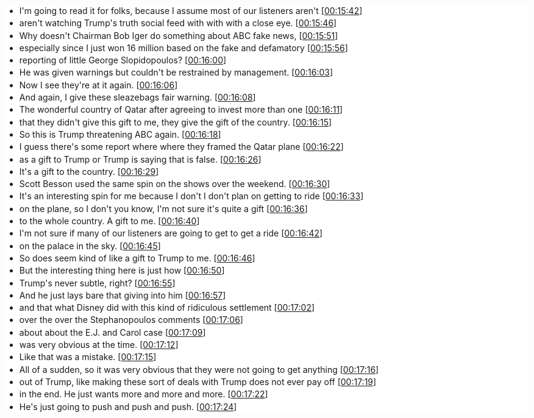 *  I'm going to read it for folks, because I assume most of our listeners aren't [[00:15:42](https://www.youtube.com/watch?v=DSgOR5yWwRw&t=942.56s)]
*  aren't watching Trump's truth social feed with with with a close eye. [[00:15:46](https://www.youtube.com/watch?v=DSgOR5yWwRw&t=946.04s)]
*  Why doesn't Chairman Bob Iger do something about ABC fake news, [[00:15:51](https://www.youtube.com/watch?v=DSgOR5yWwRw&t=951.8s)]
*  especially since I just won 16 million based on the fake and defamatory [[00:15:56](https://www.youtube.com/watch?v=DSgOR5yWwRw&t=956.52s)]
*  reporting of little George Slopidopoulos? [[00:16:00](https://www.youtube.com/watch?v=DSgOR5yWwRw&t=960.2s)]
*  He was given warnings but couldn't be restrained by management. [[00:16:03](https://www.youtube.com/watch?v=DSgOR5yWwRw&t=963.2s)]
*  Now I see they're at it again. [[00:16:06](https://www.youtube.com/watch?v=DSgOR5yWwRw&t=966.88s)]
*  And again, I give these sleazebags fair warning. [[00:16:08](https://www.youtube.com/watch?v=DSgOR5yWwRw&t=968.2800000000001s)]
*  The wonderful country of Qatar after agreeing to invest more than one [[00:16:11](https://www.youtube.com/watch?v=DSgOR5yWwRw&t=971.2800000000001s)]
*  that they didn't give this gift to me, they give the gift of the country. [[00:16:15](https://www.youtube.com/watch?v=DSgOR5yWwRw&t=975.0s)]
*  So this is Trump threatening ABC again. [[00:16:18](https://www.youtube.com/watch?v=DSgOR5yWwRw&t=978.5600000000001s)]
*  I guess there's some report where where they framed the Qatar plane [[00:16:22](https://www.youtube.com/watch?v=DSgOR5yWwRw&t=982.32s)]
*  as a gift to Trump or Trump is saying that is false. [[00:16:26](https://www.youtube.com/watch?v=DSgOR5yWwRw&t=986.84s)]
*  It's a gift to the country. [[00:16:29](https://www.youtube.com/watch?v=DSgOR5yWwRw&t=989.52s)]
*  Scott Besson used the same spin on the shows over the weekend. [[00:16:30](https://www.youtube.com/watch?v=DSgOR5yWwRw&t=990.72s)]
*  It's an interesting spin for me because I don't I don't plan on getting to ride [[00:16:33](https://www.youtube.com/watch?v=DSgOR5yWwRw&t=993.8s)]
*  on the plane, so I don't you know, I'm not sure it's quite a gift [[00:16:36](https://www.youtube.com/watch?v=DSgOR5yWwRw&t=996.72s)]
*  to the whole country. A gift to me. [[00:16:40](https://www.youtube.com/watch?v=DSgOR5yWwRw&t=1000.52s)]
*  I'm not sure if many of our listeners are going to get to get a ride [[00:16:42](https://www.youtube.com/watch?v=DSgOR5yWwRw&t=1002.24s)]
*  on the palace in the sky. [[00:16:45](https://www.youtube.com/watch?v=DSgOR5yWwRw&t=1005.24s)]
*  So does seem kind of like a gift to Trump to me. [[00:16:46](https://www.youtube.com/watch?v=DSgOR5yWwRw&t=1006.28s)]
*  But the interesting thing here is just how [[00:16:50](https://www.youtube.com/watch?v=DSgOR5yWwRw&t=1010.0s)]
*  Trump's never subtle, right? [[00:16:55](https://www.youtube.com/watch?v=DSgOR5yWwRw&t=1015.72s)]
*  And he just lays bare that giving into him [[00:16:57](https://www.youtube.com/watch?v=DSgOR5yWwRw&t=1017.68s)]
*  and that what Disney did with this kind of ridiculous settlement [[00:17:02](https://www.youtube.com/watch?v=DSgOR5yWwRw&t=1022.08s)]
*  over the over the Stephanopoulos comments [[00:17:06](https://www.youtube.com/watch?v=DSgOR5yWwRw&t=1026.0s)]
*  about about the E.J. and Carol case [[00:17:09](https://www.youtube.com/watch?v=DSgOR5yWwRw&t=1029.32s)]
*  was very obvious at the time. [[00:17:12](https://www.youtube.com/watch?v=DSgOR5yWwRw&t=1032.32s)]
*  Like that was a mistake. [[00:17:15](https://www.youtube.com/watch?v=DSgOR5yWwRw&t=1035.04s)]
*  All of a sudden, so it was very obvious that they were not going to get anything [[00:17:16](https://www.youtube.com/watch?v=DSgOR5yWwRw&t=1036.68s)]
*  out of Trump, like making these sort of deals with Trump does not ever pay off [[00:17:19](https://www.youtube.com/watch?v=DSgOR5yWwRw&t=1039.72s)]
*  in the end. He just wants more and more and more. [[00:17:22](https://www.youtube.com/watch?v=DSgOR5yWwRw&t=1042.8s)]
*  He's just going to push and push and push. [[00:17:24](https://www.youtube.com/watch?v=DSgOR5yWwRw&t=1044.6s)]